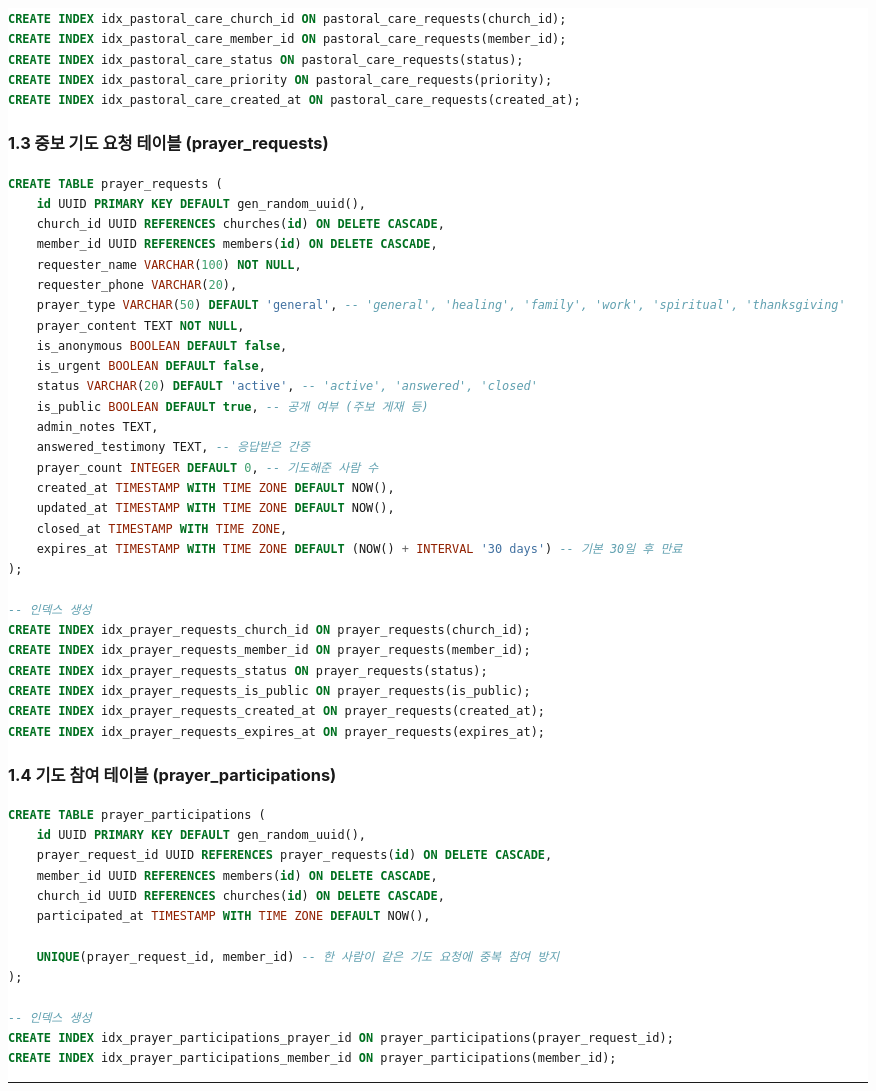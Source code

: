 ```sql
CREATE INDEX idx_pastoral_care_church_id ON pastoral_care_requests(church_id);
CREATE INDEX idx_pastoral_care_member_id ON pastoral_care_requests(member_id);
CREATE INDEX idx_pastoral_care_status ON pastoral_care_requests(status);
CREATE INDEX idx_pastoral_care_priority ON pastoral_care_requests(priority);
CREATE INDEX idx_pastoral_care_created_at ON pastoral_care_requests(created_at);
```

### 1.3 중보 기도 요청 테이블 (prayer_requests)

```sql
CREATE TABLE prayer_requests (
    id UUID PRIMARY KEY DEFAULT gen_random_uuid(),
    church_id UUID REFERENCES churches(id) ON DELETE CASCADE,
    member_id UUID REFERENCES members(id) ON DELETE CASCADE,
    requester_name VARCHAR(100) NOT NULL,
    requester_phone VARCHAR(20),
    prayer_type VARCHAR(50) DEFAULT 'general', -- 'general', 'healing', 'family', 'work', 'spiritual', 'thanksgiving'
    prayer_content TEXT NOT NULL,
    is_anonymous BOOLEAN DEFAULT false,
    is_urgent BOOLEAN DEFAULT false,
    status VARCHAR(20) DEFAULT 'active', -- 'active', 'answered', 'closed'
    is_public BOOLEAN DEFAULT true, -- 공개 여부 (주보 게재 등)
    admin_notes TEXT,
    answered_testimony TEXT, -- 응답받은 간증
    prayer_count INTEGER DEFAULT 0, -- 기도해준 사람 수
    created_at TIMESTAMP WITH TIME ZONE DEFAULT NOW(),
    updated_at TIMESTAMP WITH TIME ZONE DEFAULT NOW(),
    closed_at TIMESTAMP WITH TIME ZONE,
    expires_at TIMESTAMP WITH TIME ZONE DEFAULT (NOW() + INTERVAL '30 days') -- 기본 30일 후 만료
);

-- 인덱스 생성
CREATE INDEX idx_prayer_requests_church_id ON prayer_requests(church_id);
CREATE INDEX idx_prayer_requests_member_id ON prayer_requests(member_id);
CREATE INDEX idx_prayer_requests_status ON prayer_requests(status);
CREATE INDEX idx_prayer_requests_is_public ON prayer_requests(is_public);
CREATE INDEX idx_prayer_requests_created_at ON prayer_requests(created_at);
CREATE INDEX idx_prayer_requests_expires_at ON prayer_requests(expires_at);
```

### 1.4 기도 참여 테이블 (prayer_participations)

```sql
CREATE TABLE prayer_participations (
    id UUID PRIMARY KEY DEFAULT gen_random_uuid(),
    prayer_request_id UUID REFERENCES prayer_requests(id) ON DELETE CASCADE,
    member_id UUID REFERENCES members(id) ON DELETE CASCADE,
    church_id UUID REFERENCES churches(id) ON DELETE CASCADE,
    participated_at TIMESTAMP WITH TIME ZONE DEFAULT NOW(),
    
    UNIQUE(prayer_request_id, member_id) -- 한 사람이 같은 기도 요청에 중복 참여 방지
);

-- 인덱스 생성
CREATE INDEX idx_prayer_participations_prayer_id ON prayer_participations(prayer_request_id);
CREATE INDEX idx_prayer_participations_member_id ON prayer_participations(member_id);
```

---